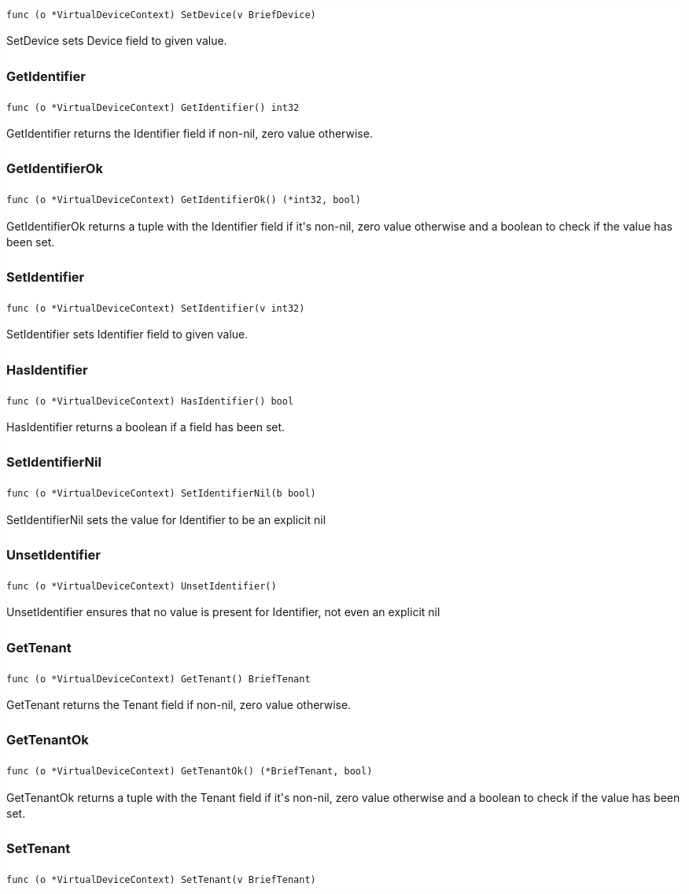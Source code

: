 `func (o *VirtualDeviceContext) SetDevice(v BriefDevice)`

SetDevice sets Device field to given value.


### GetIdentifier

`func (o *VirtualDeviceContext) GetIdentifier() int32`

GetIdentifier returns the Identifier field if non-nil, zero value otherwise.

### GetIdentifierOk

`func (o *VirtualDeviceContext) GetIdentifierOk() (*int32, bool)`

GetIdentifierOk returns a tuple with the Identifier field if it's non-nil, zero value otherwise
and a boolean to check if the value has been set.

### SetIdentifier

`func (o *VirtualDeviceContext) SetIdentifier(v int32)`

SetIdentifier sets Identifier field to given value.

### HasIdentifier

`func (o *VirtualDeviceContext) HasIdentifier() bool`

HasIdentifier returns a boolean if a field has been set.

### SetIdentifierNil

`func (o *VirtualDeviceContext) SetIdentifierNil(b bool)`

 SetIdentifierNil sets the value for Identifier to be an explicit nil

### UnsetIdentifier
`func (o *VirtualDeviceContext) UnsetIdentifier()`

UnsetIdentifier ensures that no value is present for Identifier, not even an explicit nil
### GetTenant

`func (o *VirtualDeviceContext) GetTenant() BriefTenant`

GetTenant returns the Tenant field if non-nil, zero value otherwise.

### GetTenantOk

`func (o *VirtualDeviceContext) GetTenantOk() (*BriefTenant, bool)`

GetTenantOk returns a tuple with the Tenant field if it's non-nil, zero value otherwise
and a boolean to check if the value has been set.

### SetTenant

`func (o *VirtualDeviceContext) SetTenant(v BriefTenant)`
